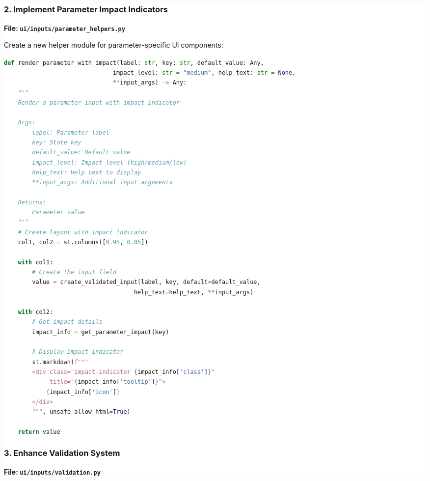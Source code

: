 ```python
```

### 2. Implement Parameter Impact Indicators

**File: `ui/inputs/parameter_helpers.py`**

Create a new helper module for parameter-specific UI components:

```python
def render_parameter_with_impact(label: str, key: str, default_value: Any, 
                               impact_level: str = "medium", help_text: str = None,
                               **input_args) -> Any:
    """
    Render a parameter input with impact indicator
    
    Args:
        label: Parameter label
        key: State key
        default_value: Default value
        impact_level: Impact level (high/medium/low)
        help_text: Help text to display
        **input_args: Additional input arguments
        
    Returns:
        Parameter value
    """
    # Create layout with impact indicator
    col1, col2 = st.columns([0.95, 0.05])
    
    with col1:
        # Create the input field
        value = create_validated_input(label, key, default=default_value, 
                                     help_text=help_text, **input_args)
    
    with col2:
        # Get impact details
        impact_info = get_parameter_impact(key)
        
        # Display impact indicator
        st.markdown(f"""
        <div class="impact-indicator {impact_info['class']}" 
             title="{impact_info['tooltip']}">
            {impact_info['icon']}
        </div>
        """, unsafe_allow_html=True)
    
    return value
```

### 3. Enhance Validation System

**File: `ui/inputs/validation.py`**
